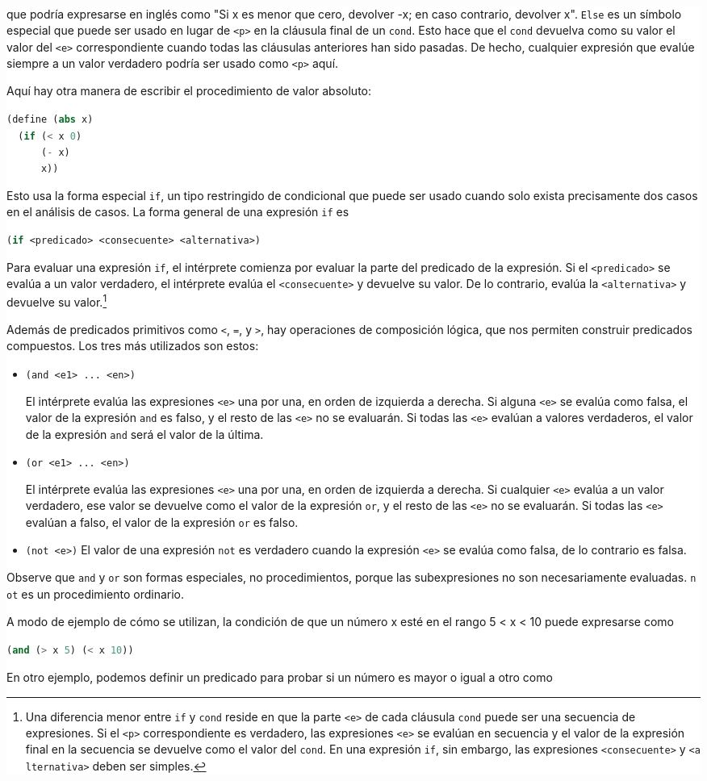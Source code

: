 que podría expresarse en inglés como "Si x es menor que cero, devolver -x; en caso contrario, devolver x". `Else` es un símbolo especial que puede ser usado en lugar de `<p>` en la cláusula final de un `cond`. Esto hace que el `cond` devuelva como su valor el valor del `<e>` correspondiente cuando todas las cláusulas anteriores han sido pasadas. De hecho, cualquier expresión que evalúe siempre a un valor verdadero podría ser usado como `<p>` aquí.

Aquí hay otra manera de escribir el procedimiento de valor absoluto:

```scheme
(define (abs x)
  (if (< x 0)
      (- x)
      x))
```

Esto usa la forma especial `if`, un tipo restringido de condicional que puede ser usado cuando solo exista precisamente dos casos en el análisis de casos. La forma general de una expresión `if` es

```scheme
(if <predicado> <consecuente> <alternativa>)
```

Para evaluar una expresión `if`, el intérprete comienza por evaluar la parte del predicado de la expresión. Si el `<predicado>` se evalúa a un valor verdadero, el intérprete evalúa el `<consecuente>` y devuelve su valor. De lo contrario, evalúa la `<alternativa>` y devuelve su valor.[^19]

Además de predicados primitivos como `<`, `=`, y `>`, hay operaciones de composición lógica, que nos permiten construir predicados compuestos. Los tres más utilizados son estos:

* `(and <e1> ... <en>)`

    El intérprete evalúa las expresiones `<e>` una por una, en orden de izquierda a derecha. Si alguna `<e>` se evalúa como falsa, el valor de la expresión `and` es falso, y el resto de las `<e>` no se evaluarán. Si todas las `<e>` evalúan a valores verdaderos, el valor de la expresión `and` será el valor de la última.

* `(or <e1> ... <en>)`

    El intérprete evalúa las expresiones `<e>` una por una, en orden de izquierda a derecha. Si cualquier `<e>` evalúa a un valor verdadero, ese valor se devuelve como el valor de la expresión `or`, y el resto de las `<e>` no se evaluarán. Si todas las `<e>` evalúan a falso, el valor de la expresión `or` es falso.

* `(not <e>)`
    El valor de una expresión `not` es verdadero cuando la expresión `<e>` se evalúa como falsa, de lo contrario es falsa.

Observe que `and` y `or` son formas especiales, no procedimientos, porque las subexpresiones no son necesariamente evaluadas. `not` es un procedimiento ordinario.

A modo de ejemplo de cómo se utilizan, la condición de que un número x esté en el rango 5 < x < 10 puede expresarse como

```scheme
(and (> x 5) (< x 10))
```

En otro ejemplo, podemos definir un predicado para probar si un número es mayor o igual a otro como


[^4]: La caracterización de los números como "datos simples" es un engaño descarado. De hecho, el tratamiento de los números es uno de los aspectos más difíciles y confusos de cualquier lenguaje de programación. Algunas cuestiones típicas implicadas son estas: Algunos sistemas informáticos distinguen los números enteros, como el 2, de los números reales, como el 2.71. ¿Es el número real 2.00 diferente del número entero 2? ¿Son las operaciones aritméticas utilizadas para los números enteros las mismas que las operaciones utilizadas para los números reales? ¿6 dividido por 2 produce 3, o 3.0? ¿Qué tan grande es el número que podemos representar? ¿Cuántos decimales de precisión podemos representar? ¿Es el rango de números enteros el mismo que el rango de números reales? Más allá de estas preguntas, por supuesto, subyace un conjunto de cuestiones relativas a los errores de redondeo y truncamiento, es decir, toda la ciencia del análisis numérico. Ya que nuestro enfoque en este libro está en el diseño de programas a gran escala en lugar de en técnicas numéricas, vamos a ignorar estos problemas. Los ejemplos numéricos de este capítulo mostrarán el comportamiento habitual de redondeo que se observa cuando se utilizan operaciones aritméticas que conservan un número limitado de decimales de precisión en operaciones no enteras.
[^5]: A lo largo de este libro, cuando queramos resaltar la distinción entre la entrada introducida por el usuario y la respuesta mostrada por el intérprete, mostraremos estas últimas en letras cursivas (NdT: por cuestiones de formato, lamentablemente las cursivas no se muestran tal como en el libro original; pero esto no deberia resultar problemático ya que las entradas que hagan uso de paréntesis están resaltadas en color).
[^6]: Los sistemas Lisp típicamente proveen características para ayudar al usuario en el formateo de expresiones. Dos funciones especialmente útiles son: una que automáticamente indenta a la posición correcta a modo pretty-print cada vez que se inicia una nueva línea, y otra que resalta el paréntesis izquierdo correspondiente cada vez que se escribe un paréntesis derecho.
[^7]: Lisp obedece a la convención de que toda expresión tiene un valor. Esta convención, junto con la antigua reputación de Lisp como un lenguaje ineficiente, es la fuente de la broma de Alan Perlis (parafraseando a Oscar Wilde) de que "los programadores de Lisp conocen el valor de todo menos el costo de nada".
[^8]: En este libro, no mostramos la respuesta del intérprete a la evaluación de definiciones, ya que esto es altamente dependiente de la implementación.
[^9]: El [capítulo 3](./19-capitulo-3-intro.md) mostrará que esta noción de entorno es crucial, tanto para comprender cómo trabaja el intérprete como también para implementar intérpretes.
[^10]: Puede parecer extraño que la regla de evaluación diga, como parte del primer paso, que debamos evaluar el elemento que esté más a la izquierda de una combinación, ya que en este punto sólo puede ser un operador como `+` o `*` que represente un procedimiento primitivo incorporado como la suma o la multiplicación. Más adelante veremos que es útil poder trabajar con combinaciones cuyos operadores son a su vez expresiones compuestas.
[^11]: Formas sintácticas especiales, que son una alternativa conveniente para estructuras superficiales de cosas que pueden ser escritas de manera más uniforme, son a veces llamadas *azúcar sintáctico* (NdT: *syntactic sugar* en inglés), para usar una frase acuñada por Peter Landin. En comparación con los usuarios de otros lenguajes, los programadores de Lisp, por regla general, están menos preocupados por las cuestiones de sintaxis (por contraste, examine cualquier manual de Pascal y observe cuánto de él está dedicado a las descripciones de la sintaxis). Este desdén por la sintaxis se debe en parte a la flexibilidad de Lisp, que hace que sea fácil cambiar la sintaxis superficial, y en parte a la observación de que muchas construcciones sintácticas "convenientes", que hacen que el lenguaje sea menos uniforme, terminan causando más problemas de los que valen la pena cuando los programas se vuelven grandes y complejos. En palabras de Alan Perlis, *"El azúcar sintáctico causa cáncer de punto y coma"*.
[^12]: Observe que hay dos operaciones diferentes siendo combinadas aquí: estamos creando el procedimiento, y le estamos dando el nombre `al-cuadrado`. Es posible, de hecho importante, poder separar estas dos nociones: crear procedimientos sin nombrarlos, y dar nombres a procedimientos que ya han sido creados. Veremos cómo hacerlo en la [sección 1.3.2](./12-capitulo-1-seccion-1-3.md#132-Construcción-de-Procedimientos-mediante-lambda).
[^13]: A lo largo de este libro, describiremos la sintaxis general de las expresiones usando símbolos en cursiva delimitados por corchetes angulares -por ejemplo, *`<nombre>`*- para denotar las "posiciones" en la expresión a ser llenada cuando tal expresión es actualmente usada (NdT: por cuestiones de formato, las cursivas no aparecerán, pero si los corchetes angulares y el resalte a modo de "código").
[^14]: En términos más generales, el cuerpo del procedimiento puede ser una secuencia de expresiones. En este caso, el intérprete evalúa cada expresión de la secuencia y devuelve el valor de la expresión final como el valor de la aplicación del procedimiento.
[^15]: A pesar de la simplicidad de la idea de sustitución, resulta sorprendentemente complicado dar una definición matemática rigurosa del proceso mismo. El problema surge de la posibilidad de confusión entre los nombres utilizados para los parámetros formales de un procedimiento y los nombres (posiblemente idénticos) usados en las expresiones a los cuales el procedimiento puede ser aplicado. De hecho, hay una larga historia de definiciones erróneas de sustitución en la literatura de la lógica y la semántica de programación. Ver Stoy 1977 para una discusión detallada de la sustitución.
[^16]: En el [capítulo 3](./19-capitulo-3-intro.md) introduciremos *stream processing* (NdT: una traducción libre al español sería "procesamiento de flujos"), que es una forma de manejar estructuras de datos aparentemente "infinitas" al incorporar una forma limitada de evaluación de orden normal. En la [sección 4.2](./27-capitulo-4-seccion-4-2.md) modificaremos el intérprete del Scheme para producir una variante de orden normal de este dialecto.
[^17]: "Interpretado como verdadero o falso" significa esto: En Scheme, hay dos valores destacados que son denotados por las constantes `#t` y `#f`. Cuando el intérprete comprueba el valor de un predicado, interpreta `#f` como falso. Cualquier otro valor es tratado como verdadero (así, proporcionando `#t` es lógicamente innecesario, aunque es conveniente). En este libro usaremos los nombres verdadero y falso, que están asociados con los valores `#t` y `#f` respectivamente.
[^18]: `Abs` también usa el operador "menos" `-`, que, cuando se usa con un solo operando, como en `(- x)`, indica negación.
[^19]: Una diferencia menor entre `if` y `cond` reside en que la parte `<e>` de cada cláusula `cond` puede ser una secuencia de expresiones. Si el `<p>` correspondiente es verdadero, las expresiones `<e>` se evalúan en secuencia y el valor de la expresión final en la secuencia se devuelve como el valor del `cond`. En una expresión `if`, sin embargo, las expresiones `<consecuente>` y `<alternativa>` deben ser simples.
[^20]: Las descripciones declarativas e imperativas están íntimamente relacionadas, al igual que las matemáticas y la informática. Por ejemplo, decir que la respuesta dada por un programa es "correcta" es hacer una declaración declarativa sobre el programa. Existe una gran cantidad de investigación orientada a establecer técnicas para probar que los programas son correctos, y gran parte de la dificultad técnica de este asunto tiene que ver con negociar la transición entre sentencias imperativas (a partir de los cuales se construyen los programas) y sentencias declarativas (que pueden ser usados para deducir las cosas). En un sentido relacionado, una importante área actual en el diseño de lenguajes de programación es la exploración de los llamados lenguajes de muy alto nivel, en los cuales uno de hecho programa en términos de declaraciones declarativas. La idea es hacer que los intérpretes sean lo suficientemente sofisticados como para que, dado el conocimiento del tipo "que es" especificado por el programador, éstos puedan generar automáticamente el conocimiento del tipo "cómo hacerlo". Esto no puede lograrse en general, pero hay ámbitos importantes en los que se ha avanzado. Retomaremos esta idea en el [capítulo 4](./25-capitulo-4-intro.md).
[^21]: Este algoritmo de la raíz cuadrada es en realidad un caso especial del método de Newton, que es una técnica general para encontrar raíces de ecuaciones. El mismo fue desarrollado por Heron de Alejandría en el siglo I d.C. Veremos más adelante cómo expresar el método general de Newton como un procedimiento de Lisp en la [sección 1.3.4](./12-capitulo-1-seccion-1-3.md#134-Procedimientos-como-Valores-Retornados).
[^22]: Usualmente daremos nombres de predicados que terminan con signos de interrogación, para ayudarnos a recordar que son predicados. Esto es sólo una convención estilística. Para el intérprete, el signo de interrogación es sólo un carácter ordinario.
[^23]: Observe que expresamos nuestra estimación inicial como 1.0 en lugar de 1.  Esto no supondría ninguna diferencia en muchas implementaciones de Lisp. En el Scheme del MIT, sin embargo, se distingue entre números enteros exactos y valores decimales, y dividir dos números enteros produce un número racional en lugar de un decimal. Por ejemplo, dividir 10 por 6 produce 5/3, mientras que dividir 10.0 por 6.0 produce 1.666666666666666666666667 (aprenderemos a cómo implementar la aritmética sobre números racionales en la [sección 2.1.1](./14-capitulo-2-seccion-2-1.md#211-)). Si comenzamos con una estimación inicial de 1 en nuestro programa de raíz cuadrada, y `x` es un número entero exacto, todos los valores siguientes producidos por el cálculo de la raíz cuadrada serán números racionales en lugar de decimales. Las operaciones mixtas de números racionales y decimales siempre producen decimales, así que si se empieza con una estimación inicial de 1.0 fuerza a que todos los valores subsecuentes sean decimales.
[^24]: Los lectores que estén preocupados por los problemas de eficiencia involucrados en el uso de llamadas de procedimiento para implementar la iteración deben tener en cuenta las observaciones sobre "tail recursion" (NdT: traducido libremente al español sería *recursividad de cola*) en la [sección 1.2.1](./11-capitulo-1-seccion-1-2.md#121-Recursión-e-Iteración-Lineales).
[^25]: Ni siquiera está claro cuál de estos procedimientos es una implementación más eficiente. Esto depende del hardware disponible. Hay máquinas para las que la implementación "obvia" es la menos eficiente. Considere una máquina que tiene extensas tablas de logaritmos y antilogaritmos almacenados de una manera muy eficiente.
[^26]: El concepto de renombramiento consistente es realmente sutil y difícil de definir formalmente.  Expertos famosos en lógica han cometido errores vergonzosos en esta área.
[^27]: El alcance léxico dicta que las variables libres en un procedimiento se toman para referirse a las vinculaciones hechas al adjuntar definiciones de procedimientos; es decir, se buscan en el entorno en el que se definió el procedimiento. Veremos cómo funciona en detalle en el [capítulo 3](./19-capitulo-3-intro.md) cuando estudiemos los entornos y el comportamiento detallado del intérprete.
[^28]: Las definiciones incorporadas deben estar en primer lugar en el cuerpo de un procedimiento. La administración no es responsable de las consecuencias de ejecutar programas que entrelazan la definición y el uso.